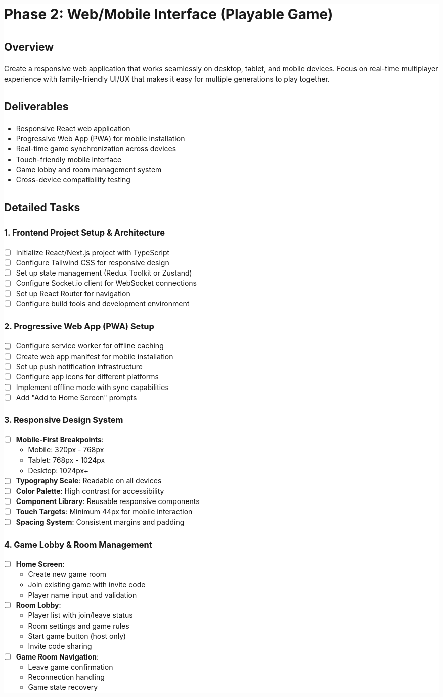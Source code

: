 # Phase 2: Web/Mobile Interface (Playable Game)

## Overview
Create a responsive web application that works seamlessly on desktop, tablet, and mobile devices. Focus on real-time multiplayer experience with family-friendly UI/UX that makes it easy for multiple generations to play together.

## Deliverables
- Responsive React web application
- Progressive Web App (PWA) for mobile installation
- Real-time game synchronization across devices
- Touch-friendly mobile interface
- Game lobby and room management system
- Cross-device compatibility testing

## Detailed Tasks

### 1. Frontend Project Setup & Architecture
- [ ] Initialize React/Next.js project with TypeScript
- [ ] Configure Tailwind CSS for responsive design
- [ ] Set up state management (Redux Toolkit or Zustand)
- [ ] Configure Socket.io client for WebSocket connections
- [ ] Set up React Router for navigation
- [ ] Configure build tools and development environment

### 2. Progressive Web App (PWA) Setup
- [ ] Configure service worker for offline caching
- [ ] Create web app manifest for mobile installation
- [ ] Set up push notification infrastructure
- [ ] Configure app icons for different platforms
- [ ] Implement offline mode with sync capabilities
- [ ] Add "Add to Home Screen" prompts

### 3. Responsive Design System
- [ ] **Mobile-First Breakpoints**:
  - Mobile: 320px - 768px
  - Tablet: 768px - 1024px  
  - Desktop: 1024px+
- [ ] **Typography Scale**: Readable on all devices
- [ ] **Color Palette**: High contrast for accessibility
- [ ] **Component Library**: Reusable responsive components
- [ ] **Touch Targets**: Minimum 44px for mobile interaction
- [ ] **Spacing System**: Consistent margins and padding

### 4. Game Lobby & Room Management
- [ ] **Home Screen**:
  - Create new game room
  - Join existing game with invite code
  - Player name input and validation
- [ ] **Room Lobby**:
  - Player list with join/leave status
  - Room settings and game rules
  - Start game button (host only)
  - Invite code sharing
- [ ] **Game Room Navigation**:
  - Leave game confirmation
  - Reconnection handling
  - Game state recovery
